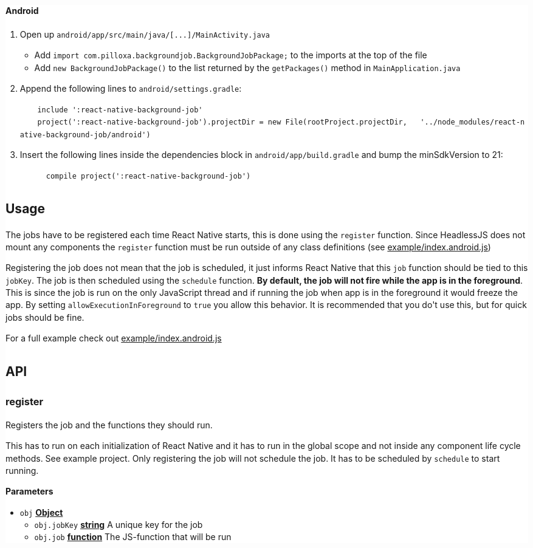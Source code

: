 

#### Android

1.  Open up `android/app/src/main/java/[...]/MainActivity.java`
    -   Add `import com.pilloxa.backgroundjob.BackgroundJobPackage;` to the imports at the top of the file
    -   Add `new BackgroundJobPackage()` to the list returned by the `getPackages()` method in `MainApplication.java`
2.  Append the following lines to `android/settings.gradle`:


            include ':react-native-background-job'
            project(':react-native-background-job').projectDir = new File(rootProject.projectDir, 	'../node_modules/react-native-background-job/android')

3.  Insert the following lines inside the dependencies block in `android/app/build.gradle` and bump the minSdkVersion to 21:


              compile project(':react-native-background-job')

## Usage

The jobs have to be registered each time React Native starts, this is done using the `register` function. Since HeadlessJS does not mount any components the `register` function must be run outside of any class definitions (see [example/index.android.js](example/index.android.js#L24-L35))

Registering the job does not mean that the job is scheduled, it just informs React Native that this `job` function should be tied to this `jobKey`. The job is then scheduled using the `schedule` function. **By default, the job will not fire while the app is in the foreground**. This is since the job is run on the only JavaScript thread and if running the job when app is in the foreground it would freeze the app. By setting `allowExecutionInForeground` to `true` you allow this behavior. It is recommended that you do't use this, but for quick jobs should be fine.

For a full example check out [example/index.android.js](example/index.android.js)

## API



### register

Registers the job and the functions they should run.

This has to run on each initialization of React Native and it has to run in the global scope and not inside any
component life cycle methods. See example project. Only registering the job will not schedule the job.
It has to be scheduled by `schedule` to start running.

**Parameters**

-   `obj` **[Object](https://developer.mozilla.org/en-US/docs/Web/JavaScript/Reference/Global_Objects/Object)** 
    -   `obj.jobKey` **[string](https://developer.mozilla.org/en-US/docs/Web/JavaScript/Reference/Global_Objects/String)** A unique key for the job
    -   `obj.job` **[function](https://developer.mozilla.org/en-US/docs/Web/JavaScript/Reference/Statements/function)** The JS-function that will be run
